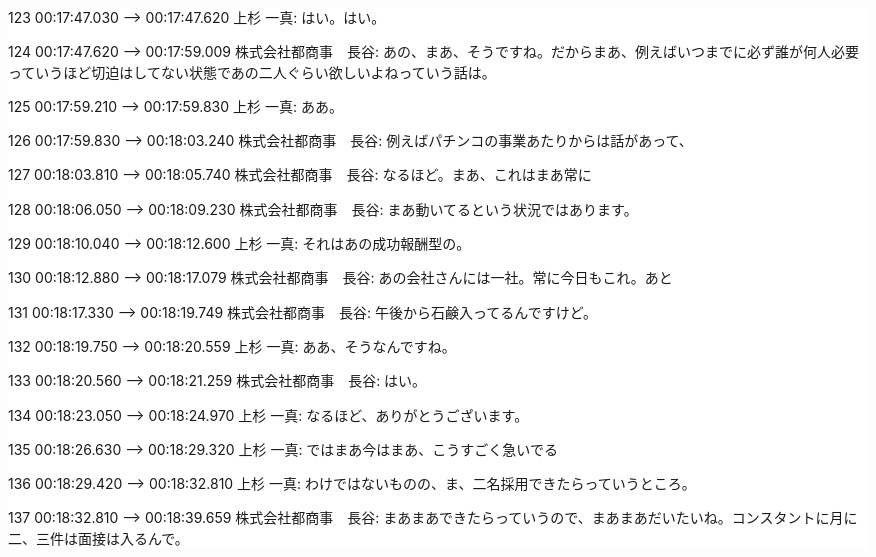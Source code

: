 123
00:17:47.030 --> 00:17:47.620
上杉 一真: はい。はい。

124
00:17:47.620 --> 00:17:59.009
株式会社都商事　長谷: あの、まあ、そうですね。だからまあ、例えばいつまでに必ず誰が何人必要っていうほど切迫はしてない状態であの二人ぐらい欲しいよねっていう話は。

125
00:17:59.210 --> 00:17:59.830
上杉 一真: ああ。

126
00:17:59.830 --> 00:18:03.240
株式会社都商事　長谷: 例えばパチンコの事業あたりからは話があって、

127
00:18:03.810 --> 00:18:05.740
株式会社都商事　長谷: なるほど。まあ、これはまあ常に

128
00:18:06.050 --> 00:18:09.230
株式会社都商事　長谷: まあ動いてるという状況ではあります。

129
00:18:10.040 --> 00:18:12.600
上杉 一真: それはあの成功報酬型の。

130
00:18:12.880 --> 00:18:17.079
株式会社都商事　長谷: あの会社さんには一社。常に今日もこれ。あと

131
00:18:17.330 --> 00:18:19.749
株式会社都商事　長谷: 午後から石鹸入ってるんですけど。

132
00:18:19.750 --> 00:18:20.559
上杉 一真: ああ、そうなんですね。

133
00:18:20.560 --> 00:18:21.259
株式会社都商事　長谷: はい。

134
00:18:23.050 --> 00:18:24.970
上杉 一真: なるほど、ありがとうございます。

135
00:18:26.630 --> 00:18:29.320
上杉 一真: ではまあ今はまあ、こうすごく急いでる

136
00:18:29.420 --> 00:18:32.810
上杉 一真: わけではないものの、ま、二名採用できたらっていうところ。

137
00:18:32.810 --> 00:18:39.659
株式会社都商事　長谷: まあまあできたらっていうので、まあまあだいたいね。コンスタントに月に二、三件は面接は入るんで。
